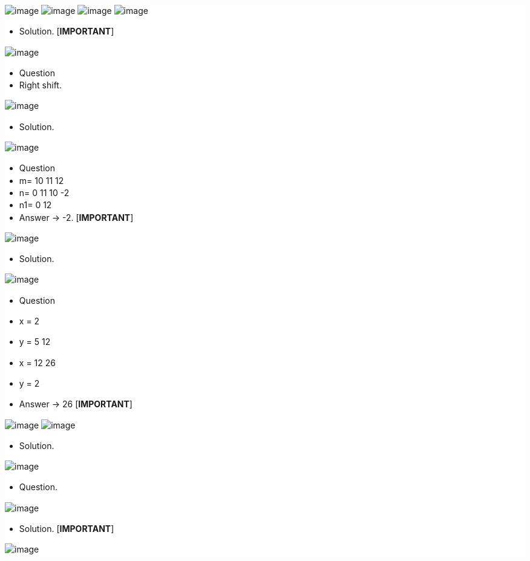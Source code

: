 ![image](https://github.com/arghanath007/Data-Structure-and-Algorithms/assets/54589605/9355759a-2e0e-49b7-a79f-3b9e6ecc7e2b)
![image](https://github.com/arghanath007/Data-Structure-and-Algorithms/assets/54589605/51a1e426-b724-4e0f-8fc4-f10bfb7a7070)
![image](https://github.com/arghanath007/Data-Structure-and-Algorithms/assets/54589605/fa486bd0-85d2-4635-900c-f1dde558de7b)
![image](https://github.com/arghanath007/Data-Structure-and-Algorithms/assets/54589605/edc53328-0ee5-4eec-91af-821aeb19a7bf)

* Solution. [**IMPORTANT**]

![image](https://github.com/arghanath007/Data-Structure-and-Algorithms/assets/54589605/4f618bbe-fc33-4e55-8028-28a8c37d8d9b)

* Question
* Right shift.

![image](https://github.com/arghanath007/Data-Structure-and-Algorithms/assets/54589605/25494eaf-3072-4dd1-9916-91ace750c130)

* Solution.

![image](https://github.com/arghanath007/Data-Structure-and-Algorithms/assets/54589605/1a9d3fad-b4b5-438d-a98c-080f377e718a)

* Question
* m=  10 11 12
* n=  0  11 10 -2
* n1= 0  12
* Answer -> -2. [**IMPORTANT**]

![image](https://github.com/arghanath007/Data-Structure-and-Algorithms/assets/54589605/c3287702-7e2b-42ea-8a8a-c31f58215e90)

* Solution.

![image](https://github.com/arghanath007/Data-Structure-and-Algorithms/assets/54589605/7f006aa5-f7b5-4230-8fc5-0edcfd1bda3f)

* Question
* x = 2
* y = 5 12

* x = 12 26
* y = 2
* Answer -> 26 [**IMPORTANT**]

![image](https://github.com/arghanath007/Data-Structure-and-Algorithms/assets/54589605/7e207f8d-07cc-4854-8411-a87c2930ba8e)
![image](https://github.com/arghanath007/Data-Structure-and-Algorithms/assets/54589605/4d50bec9-1de1-4368-809d-3d6822688a17)

* Solution.

![image](https://github.com/arghanath007/Data-Structure-and-Algorithms/assets/54589605/e48cefd3-d097-489d-94cc-decf5e5aa8af)

* Question.

![image](https://github.com/arghanath007/Data-Structure-and-Algorithms/assets/54589605/affacb98-2dda-4724-8d19-2af497b2123d)

* Solution. [**IMPORTANT**]

![image](https://github.com/arghanath007/Data-Structure-and-Algorithms/assets/54589605/fa63224f-a481-4330-bbbf-452d263bf256)
